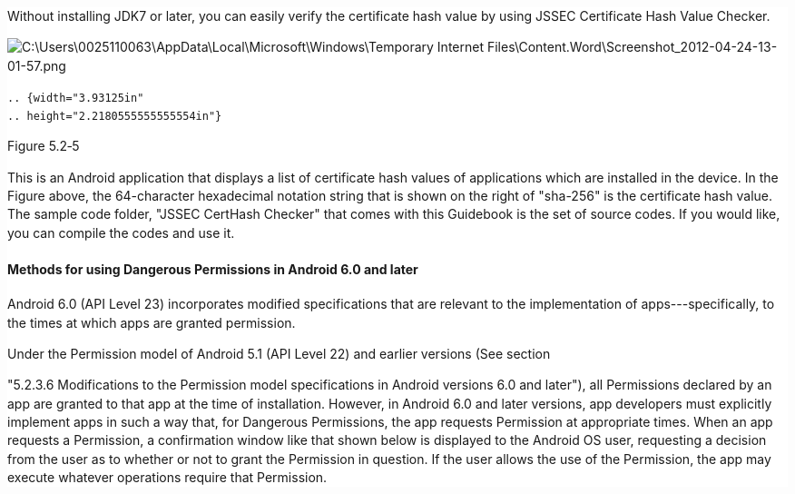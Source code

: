 Without installing JDK7 or later, you can easily verify the
certificate hash value by using JSSEC Certificate Hash Value Checker.

![C:\\Users\\0025110063\\AppData\\Local\\Microsoft\\Windows\\Temporary
Internet
Files\\Content.Word\\Screenshot\_2012-04-24-13-01-57.png](media/image63.png)
```eval_rst
.. {width="3.93125in"
.. height="2.2180555555555554in"}
```

Figure 5.2‑5

This is an Android application that displays a list of certificate
hash values of applications which are installed in the device. In the
Figure above, the 64-character hexadecimal notation string that is
shown on the right of \"sha-256\" is the certificate hash value. The
sample code folder, \"JSSEC CertHash Checker\" that comes with this
Guidebook is the set of source codes. If you would like, you can
compile the codes and use it.

#### Methods for using Dangerous Permissions in Android 6.0 and later

Android 6.0 (API Level 23) incorporates modified specifications that
are relevant to the implementation of apps\-\--specifically, to the
times at which apps are granted permission.

Under the Permission model of Android 5.1 (API Level 22) and earlier
versions (See section

"5.2.3.6 Modifications to the Permission model specifications in
Android versions 6.0 and later"), all Permissions declared by an app
are granted to that app at the time of installation. However, in
Android 6.0 and later versions, app developers must explicitly
implement apps in such a way that, for Dangerous Permissions, the app
requests Permission at appropriate times. When an app requests a
Permission, a confirmation window like that shown below is displayed
to the Android OS user, requesting a decision from the user as to
whether or not to grant the Permission in question. If the user allows
the use of the Permission, the app may execute whatever operations
require that Permission.
